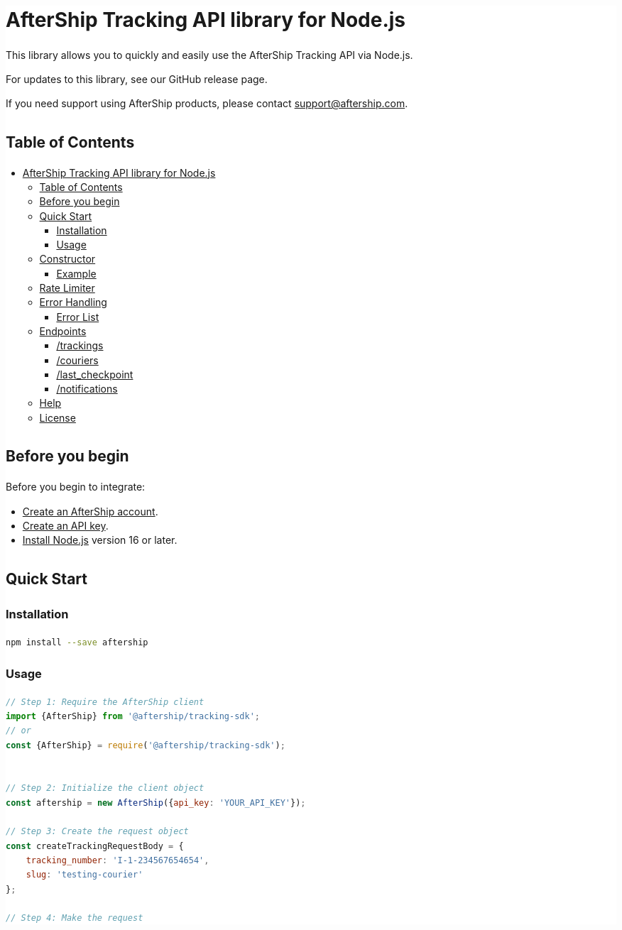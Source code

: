 # AfterShip Tracking API library for Node.js

This library allows you to quickly and easily use the AfterShip Tracking API via Node.js.

For updates to this library, see our GitHub release page.

If you need support using AfterShip products, please contact support@aftership.com.

## Table of Contents

- [AfterShip Tracking API library for Node.js](#aftership-tracking-api-library-for-nodejs)
  - [Table of Contents](#table-of-contents)
  - [Before you begin](#before-you-begin)
  - [Quick Start](#quick-start)
    - [Installation](#installation)
    - [Usage](#usage)
  - [Constructor](#constructor)
    - [Example](#example)
  - [Rate Limiter](#rate-limiter)
  - [Error Handling](#error-handling)
    - [Error List](#error-list)
  - [Endpoints](#endpoints)
    - [/trackings](#trackings)
    - [/couriers](#couriers)
    - [/last\_checkpoint](#last_checkpoint)
    - [/notifications](#notifications)
  - [Help](#help)
  - [License](#license)


## Before you begin

Before you begin to integrate:

- [Create an AfterShip account](https://admin.aftership.com/).
- [Create an API key](https://organization.automizely.com/api-keys).
- [Install Node.js](https://nodejs.org/en/download/) version 16 or later.

## Quick Start

### Installation
```bash
npm install --save aftership
```

### Usage
```javascript
// Step 1: Require the AfterShip client
import {AfterShip} from '@aftership/tracking-sdk';
// or
const {AfterShip} = require('@aftership/tracking-sdk');


// Step 2: Initialize the client object
const aftership = new AfterShip({api_key: 'YOUR_API_KEY'});

// Step 3: Create the request object
const createTrackingRequestBody = {
    tracking_number: 'I-1-234567654654',
    slug: 'testing-courier'
};

// Step 4: Make the request
```